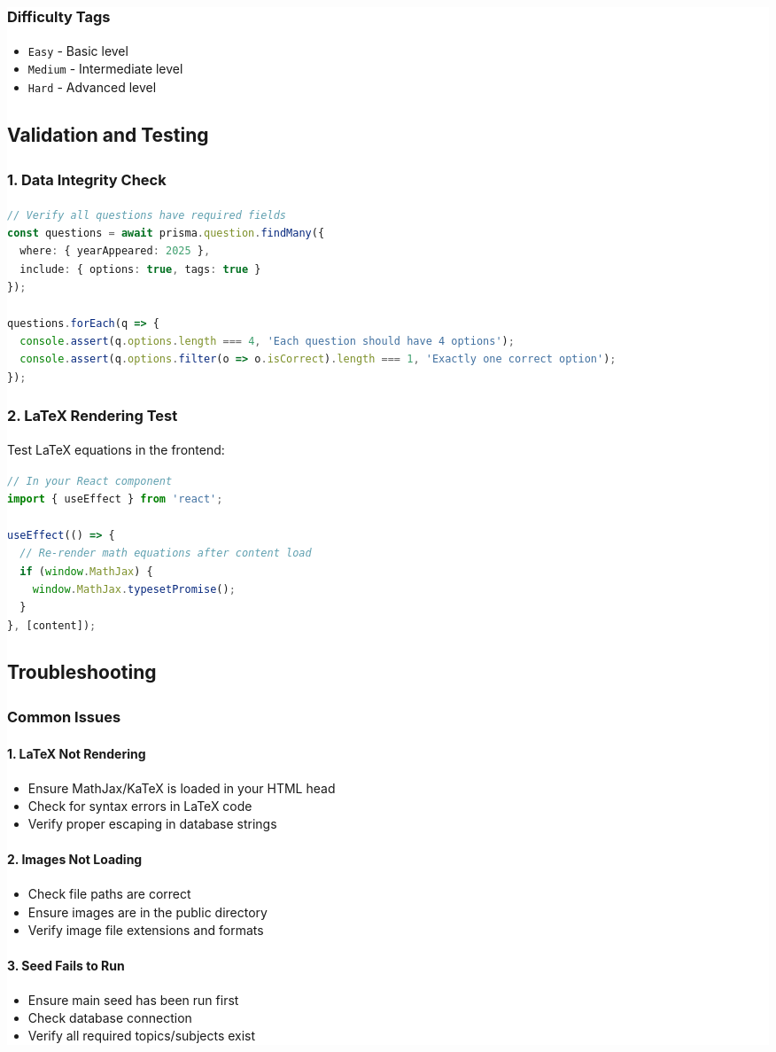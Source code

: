 ### Difficulty Tags
- `Easy` - Basic level
- `Medium` - Intermediate level
- `Hard` - Advanced level

## Validation and Testing

### 1. Data Integrity Check
```typescript
// Verify all questions have required fields
const questions = await prisma.question.findMany({
  where: { yearAppeared: 2025 },
  include: { options: true, tags: true }
});

questions.forEach(q => {
  console.assert(q.options.length === 4, 'Each question should have 4 options');
  console.assert(q.options.filter(o => o.isCorrect).length === 1, 'Exactly one correct option');
});
```

### 2. LaTeX Rendering Test
Test LaTeX equations in the frontend:
```typescript
// In your React component
import { useEffect } from 'react';

useEffect(() => {
  // Re-render math equations after content load
  if (window.MathJax) {
    window.MathJax.typesetPromise();
  }
}, [content]);
```

## Troubleshooting

### Common Issues

#### 1. LaTeX Not Rendering
- Ensure MathJax/KaTeX is loaded in your HTML head
- Check for syntax errors in LaTeX code
- Verify proper escaping in database strings

#### 2. Images Not Loading
- Check file paths are correct
- Ensure images are in the public directory
- Verify image file extensions and formats

#### 3. Seed Fails to Run
- Ensure main seed has been run first
- Check database connection
- Verify all required topics/subjects exist
